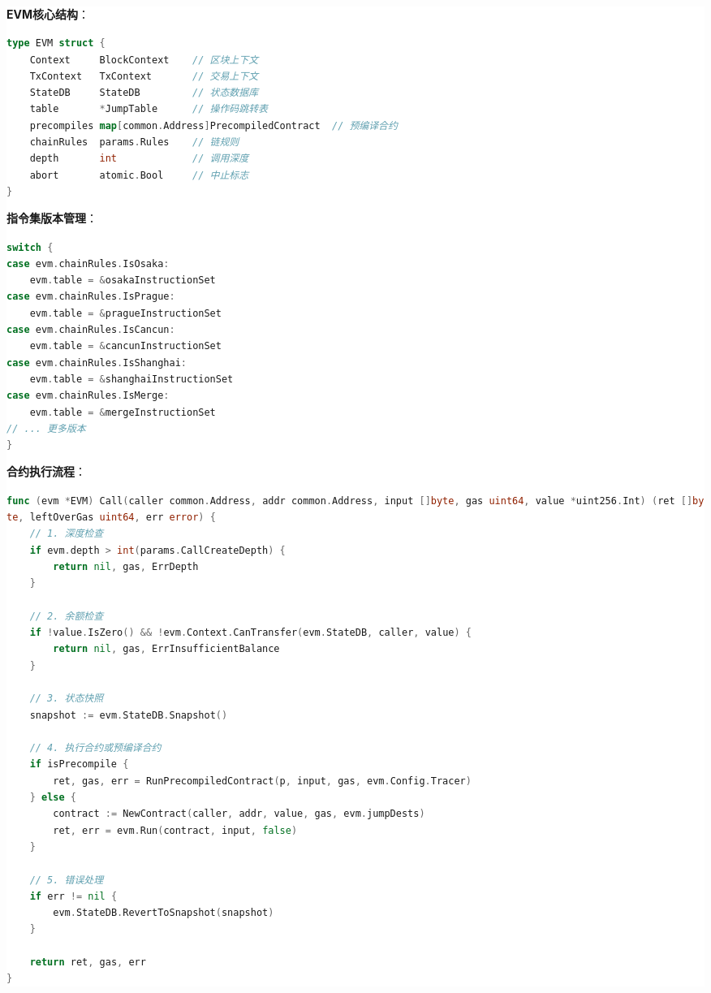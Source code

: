 **EVM核心结构**：
```go
type EVM struct {
    Context     BlockContext    // 区块上下文
    TxContext   TxContext       // 交易上下文
    StateDB     StateDB         // 状态数据库
    table       *JumpTable      // 操作码跳转表
    precompiles map[common.Address]PrecompiledContract  // 预编译合约
    chainRules  params.Rules    // 链规则
    depth       int             // 调用深度
    abort       atomic.Bool     // 中止标志
}
```

**指令集版本管理**：
```go
switch {
case evm.chainRules.IsOsaka:
    evm.table = &osakaInstructionSet
case evm.chainRules.IsPrague:
    evm.table = &pragueInstructionSet
case evm.chainRules.IsCancun:
    evm.table = &cancunInstructionSet
case evm.chainRules.IsShanghai:
    evm.table = &shanghaiInstructionSet
case evm.chainRules.IsMerge:
    evm.table = &mergeInstructionSet
// ... 更多版本
}
```

**合约执行流程**：
```go
func (evm *EVM) Call(caller common.Address, addr common.Address, input []byte, gas uint64, value *uint256.Int) (ret []byte, leftOverGas uint64, err error) {
    // 1. 深度检查
    if evm.depth > int(params.CallCreateDepth) {
        return nil, gas, ErrDepth
    }
    
    // 2. 余额检查
    if !value.IsZero() && !evm.Context.CanTransfer(evm.StateDB, caller, value) {
        return nil, gas, ErrInsufficientBalance
    }
    
    // 3. 状态快照
    snapshot := evm.StateDB.Snapshot()
    
    // 4. 执行合约或预编译合约
    if isPrecompile {
        ret, gas, err = RunPrecompiledContract(p, input, gas, evm.Config.Tracer)
    } else {
        contract := NewContract(caller, addr, value, gas, evm.jumpDests)
        ret, err = evm.Run(contract, input, false)
    }
    
    // 5. 错误处理
    if err != nil {
        evm.StateDB.RevertToSnapshot(snapshot)
    }
    
    return ret, gas, err
}
```
